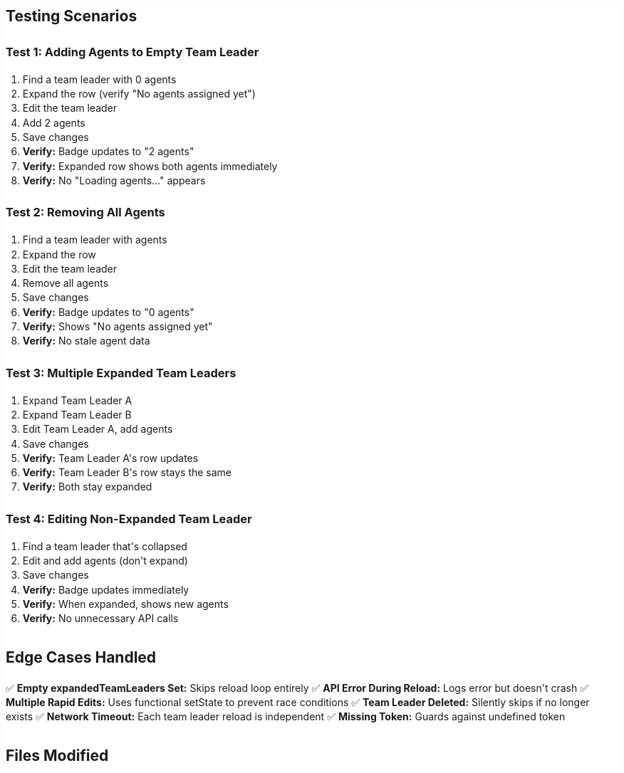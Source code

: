 ## Testing Scenarios

### Test 1: Adding Agents to Empty Team Leader
1. Find a team leader with 0 agents
2. Expand the row (verify "No agents assigned yet")
3. Edit the team leader
4. Add 2 agents
5. Save changes
6. **Verify:** Badge updates to "2 agents"
7. **Verify:** Expanded row shows both agents immediately
8. **Verify:** No "Loading agents..." appears

### Test 2: Removing All Agents
1. Find a team leader with agents
2. Expand the row
3. Edit the team leader
4. Remove all agents
5. Save changes
6. **Verify:** Badge updates to "0 agents"
7. **Verify:** Shows "No agents assigned yet"
8. **Verify:** No stale agent data

### Test 3: Multiple Expanded Team Leaders
1. Expand Team Leader A
2. Expand Team Leader B
3. Edit Team Leader A, add agents
4. Save changes
5. **Verify:** Team Leader A's row updates
6. **Verify:** Team Leader B's row stays the same
7. **Verify:** Both stay expanded

### Test 4: Editing Non-Expanded Team Leader
1. Find a team leader that's collapsed
2. Edit and add agents (don't expand)
3. Save changes
4. **Verify:** Badge updates immediately
5. **Verify:** When expanded, shows new agents
6. **Verify:** No unnecessary API calls

## Edge Cases Handled

✅ **Empty expandedTeamLeaders Set:** Skips reload loop entirely
✅ **API Error During Reload:** Logs error but doesn't crash
✅ **Multiple Rapid Edits:** Uses functional setState to prevent race conditions
✅ **Team Leader Deleted:** Silently skips if no longer exists
✅ **Network Timeout:** Each team leader reload is independent
✅ **Missing Token:** Guards against undefined token

## Files Modified

